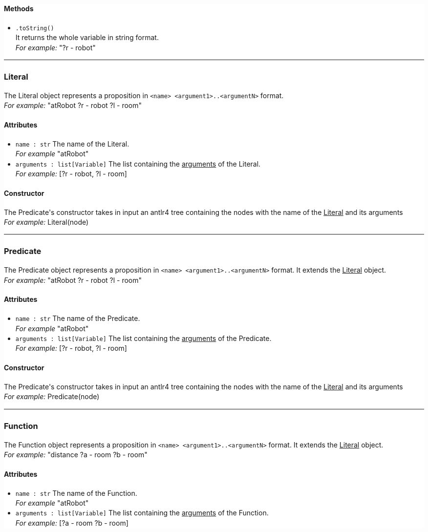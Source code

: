 #### Methods
* ```.toString()```<br>
  It returns the whole variable in string format.<br>
  *For example:* "?r - robot"
 
------
### Literal
 The Literal object represents a proposition in ```<name> <argument1>..<argumentN>``` format. <br>
 *For example:* "atRobot ?r - robot ?l - room"
 
#### Attributes
* ```name : str``` The name of the Literal.<br>
*For example* "atRobot"
* ```arguments : list[Variable]```  The list containing the [arguments](#variable) of the Literal. <br>
*For example:* [?r - robot, ?l - room]

#### Constructor
The Predicate's constructor takes in input an antlr4 tree containing the nodes with the name of the [Literal](#literal) and its arguments<br>
*For example:* Literal(node)

------
### Predicate
The Predicate object represents a proposition in ```<name> <argument1>..<argumentN>``` format. It extends the [Literal](#literal) object.<br>
*For example:* "atRobot ?r - robot ?l - room"

#### Attributes
* ```name : str``` The name of the Predicate.<br>
*For example* "atRobot"
* ```arguments : list[Variable]```  The list containing the [arguments](#variable) of the Predicate. <br>
*For example:* [?r - robot, ?l - room]

#### Constructor
The Predicate's constructor takes in input an antlr4 tree containing the nodes with the name of the [Literal](#literal) and its arguments<br>
*For example:* Predicate(node)

------
### Function
The Function object represents a proposition in ```<name> <argument1>..<argumentN>``` format. It extends the [Literal](#literal) object.<br>
*For example:* "distance ?a - room ?b - room"

#### Attributes
* ```name : str``` The name of the Function.<br>
*For example* "atRobot"
* ```arguments : list[Variable]```  The list containing the [arguments](#variable) of the Function. <br>
*For example:* [?a - room ?b - room]

